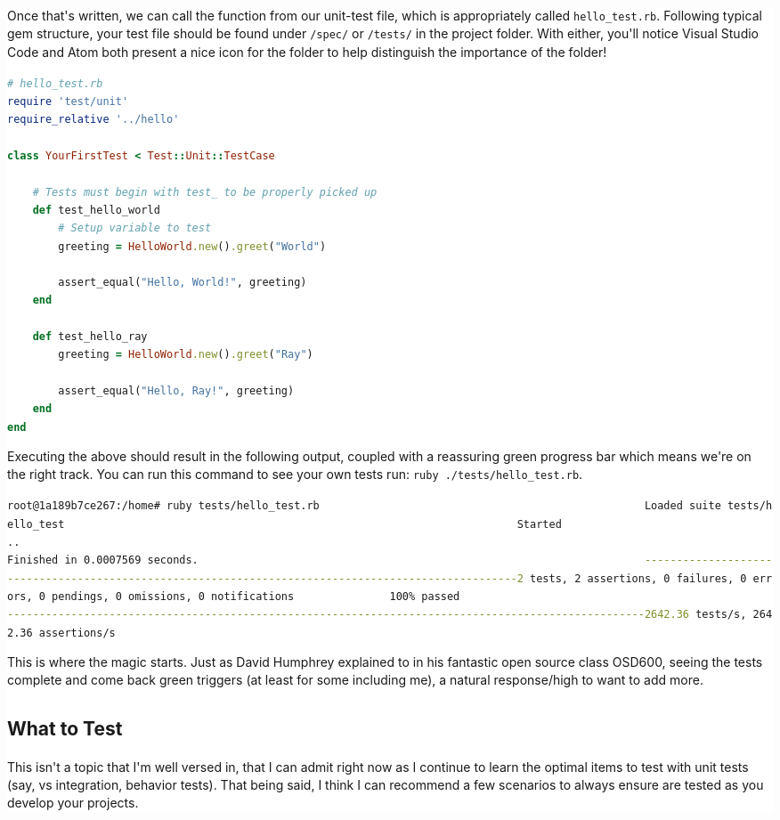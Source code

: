 Once that's written, we can call the function from our unit-test file, which is appropriately called `hello_test.rb`. Following typical gem structure, your test file should be found under `/spec/` or `/tests/` in the project folder. With either, you'll notice Visual Studio Code and Atom both present a nice icon for the folder to help distinguish the importance of the folder!

```rb
# hello_test.rb
require 'test/unit'
require_relative '../hello'

class YourFirstTest < Test::Unit::TestCase

    # Tests must begin with test_ to be properly picked up
    def test_hello_world
        # Setup variable to test
        greeting = HelloWorld.new().greet("World")

        assert_equal("Hello, World!", greeting)
    end

    def test_hello_ray
        greeting = HelloWorld.new().greet("Ray")

        assert_equal("Hello, Ray!", greeting)
    end
end
```

Executing the above should result in the following output, coupled with a reassuring green progress bar which means we're on the right track. You can run this command to see your own tests run: `ruby ./tests/hello_test.rb`.

```bash
root@1a189b7ce267:/home# ruby tests/hello_test.rb                                                   Loaded suite tests/hello_test                                                                       Started                                                                                             ..                                                                                                                                                                                                      Finished in 0.0007569 seconds.                                                                      ----------------------------------------------------------------------------------------------------2 tests, 2 assertions, 0 failures, 0 errors, 0 pendings, 0 omissions, 0 notifications               100% passed                                                                                         ----------------------------------------------------------------------------------------------------2642.36 tests/s, 2642.36 assertions/s
```

This is where the magic starts. Just as David Humphrey explained to in his fantastic open source class OSD600, seeing the tests complete and come back green triggers (at least for some including me), a natural response/high to want to add more.

## What to Test

This isn't a topic that I'm well versed in, that I can admit right now as I continue to learn the optimal items to test with unit tests (say, vs integration, behavior tests). That being said, I think I can recommend a few scenarios to always ensure are tested as you develop your projects.
